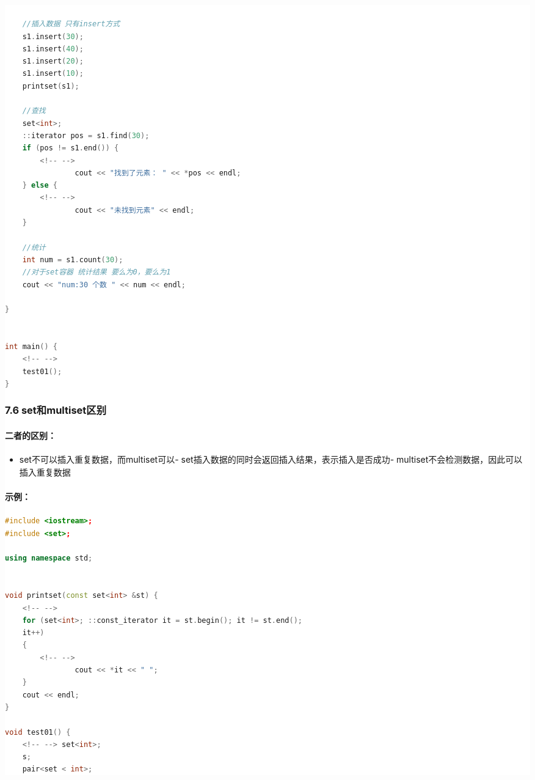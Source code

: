 ```cpp

    //插入数据 只有insert方式
    s1.insert(30);
    s1.insert(40);
    s1.insert(20);
    s1.insert(10);
    printset(s1);

    //查找
    set<int>;
    ::iterator pos = s1.find(30);
    if (pos != s1.end()) {
        <!-- -->
                cout << "找到了元素： " << *pos << endl;
    } else {
        <!-- -->
                cout << "未找到元素" << endl;
    }

    //统计
    int num = s1.count(30);
    //对于set容器 统计结果 要么为0，要么为1
    cout << "num:30 个数 " << num << endl;

}


int main() {
    <!-- -->
    test01();
}
```
<a name="K3HmR"></a>
### 7.6 set和multiset区别
<a name="DSbHX"></a>
#### 二者的区别：

- set不可以插入重复数据，而multiset可以- set插入数据的同时会返回插入结果，表示插入是否成功- multiset不会检测数据，因此可以插入重复数据
<a name="m4Lfe"></a>
#### 示例：
```cpp
#include <iostream>;
#include <set>;

using namespace std;


void printset(const set<int> &st) {
    <!-- -->
    for (set<int>; ::const_iterator it = st.begin(); it != st.end();
    it++)
    {
        <!-- -->
                cout << *it << " ";
    }
    cout << endl;
}

void test01() {
    <!-- --> set<int>;
    s;
    pair<set < int>;
```